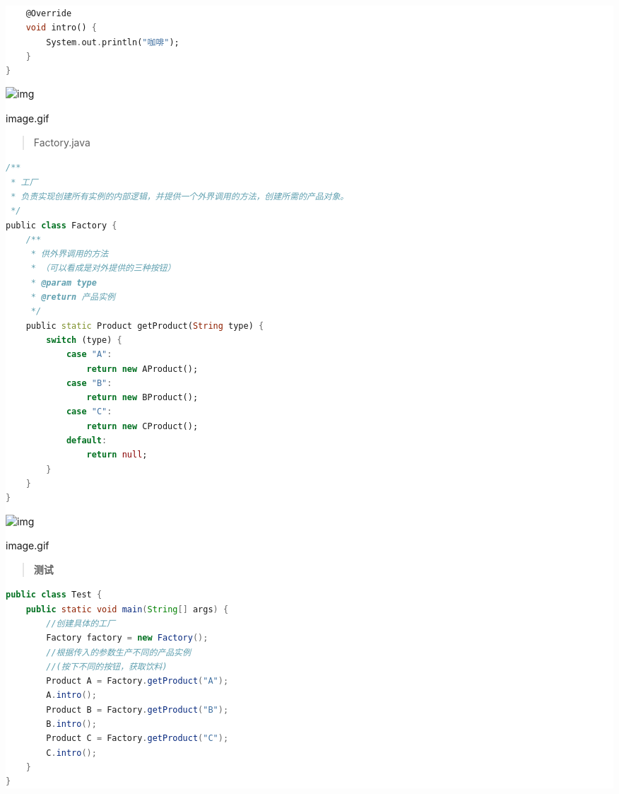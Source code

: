```dart
    @Override
    void intro() {
        System.out.println("咖啡");
    }
}
```

![img](https:////upload-images.jianshu.io/upload_images/12169865-f15147298258a588.gif?imageMogr2/auto-orient/strip|imageView2/2/w/1/format/webp)

image.gif

> Factory.java



```dart
/**
 * 工厂
 * 负责实现创建所有实例的内部逻辑，并提供一个外界调用的方法，创建所需的产品对象。
 */
public class Factory {
    /**
     * 供外界调用的方法
     * （可以看成是对外提供的三种按钮）
     * @param type 
     * @return 产品实例
     */
    public static Product getProduct(String type) {
        switch (type) {
            case "A":
                return new AProduct();
            case "B":
                return new BProduct();
            case "C":
                return new CProduct();
            default:
                return null;
        }
    }
}
```

![img](https:////upload-images.jianshu.io/upload_images/12169865-4cb12a9ffff3808e.gif?imageMogr2/auto-orient/strip|imageView2/2/w/1/format/webp)

image.gif

> **测试**



```java
public class Test {
    public static void main(String[] args) {
        //创建具体的工厂
        Factory factory = new Factory();
        //根据传入的参数生产不同的产品实例
        //(按下不同的按钮，获取饮料)
        Product A = Factory.getProduct("A");
        A.intro();
        Product B = Factory.getProduct("B");
        B.intro();
        Product C = Factory.getProduct("C");
        C.intro();
    }
}
```
